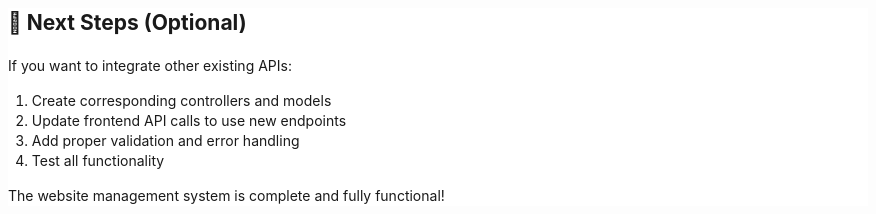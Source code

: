 ## 🔧 Next Steps (Optional)

If you want to integrate other existing APIs:
1. Create corresponding controllers and models
2. Update frontend API calls to use new endpoints
3. Add proper validation and error handling
4. Test all functionality

The website management system is complete and fully functional!

